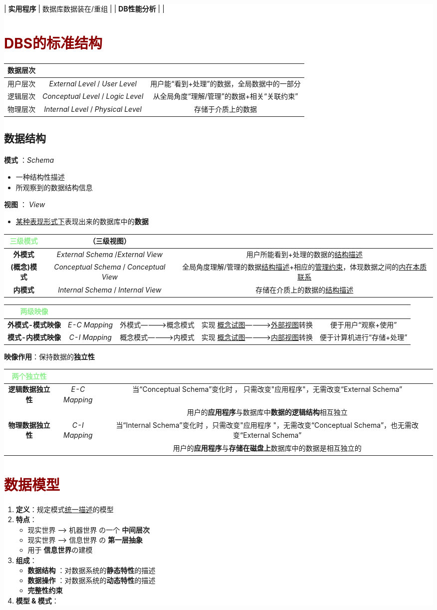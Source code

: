 |                           **实用程序**                           |               数据库数据装在/重组                |
|                          **DB性能分析**                          |                                                  |


# <font color ="darkred">DBS的标准结构</font>
| **数据层次** |                                     |                                             |
| :----------: | :---------------------------------: | :-----------------------------------------: |
|   用户层次   |   *External Level* / *User Level*   | 用户能“看到+处理”的数据，全局数据中的一部分 |
|   逻辑层次   | *Conceptual Level* / *Logic Level*  | 从全局角度“理解/管理”的数据+相关“关联约束”  |
|   物理层次   | *Internal Level* / *Physical Level* |             存储于介质上的数据              |

## **数据结构**
**模式** ：*Schema*
   - 一种结构性描述
   - 所观察到的数据结构信息

**视图** ： *View*
   - <u>某种表现形式下</u>表现出来的数据库中的**数据**

| <font color = "LightGreen">**三级模式**</font> |              （三级视图）               |                                                                                                 |
| :--------------------------------------------: | :-------------------------------------: | :---------------------------------------------------------------------------------------------: |
|                   **外模式**                   |   *External Schema* /*External View*    |                            用户所能看到+处理的数据的<u>结构描述</u>                             |
|                    **(概念)模式**                    | *Conceptual Schema* / *Conceptual View* | 全局角度理解/管理的数据<u>结构描述</u>+相应的<u>管理约束</u>，体现数据之间的<u>内在本质联系</u> |
|                   **内模式**                   |   *Internal Schema* / *Internal View*   |                               存储在介质上的数据的<u>结构描述</u>                               |

| <font color = "LightGreen">**两级映像**</font> |               |                     |                                              |                           |
| :--------------------------------------------: | :-----------: | :-----------------: | :------------------------------------------: | :-----------------------: |
|              **外模式-模式映像**               | *E-C Mapping* | 外模式————>概念模式 | 实现 <u>概念试图</u>————><u>外部视图</u>转换 |    便于用户“观察+使用”    |
|              **模式-内模式映像**               | *C-I Mapping* | 概念模式————>内模式 | 实现 <u>概念试图</u>————><u>内部视图</u>转换 | 便于计算机进行“存储+处理” |

**映像作用**：保持数据的**独立性**

| <font color = "LightGreen">**两个独立性**</font> | |  |
| :----------------------------------------------: |:----: |:-----: |
|**逻辑数据独立性**  |*E-C Mapping*| 当“Conceptual Schema”变化时 ， 只需改变"应用程序"，无需改变“External Schema”                |
|||用户的**应用程序**与数据库中**数据的逻辑结构**相互独立|
|                **物理数据独立性** |*C-I Mapping*| 当“Internal Schema”变化时 ，只需改变"应用程序 "，无需改变“Conceptual Schema”，也无需改变“External Schema” |
|||用户的**应用程序**与**存储在磁盘上**数据库中的数据是相互独立的|

# <font color ="darkred">数据模型</font>
1. **定义**：规定模式<u>统一描述</u>的模型
2. **特点**：
   - 现实世界 ——> 机器世界 の一个 **中间层次**
   - 现实世界 ——> 信息世界 の **第一层抽象**
   - 用于 **信息世界**の建模
3. **组成**：
    - **数据结构** ：对数据系统的**静态特性**的描述
    - **数据操作** ：对数据系统的**动态特性**的描述
    - **完整性约束**
4. **模型 & 模式**：
   